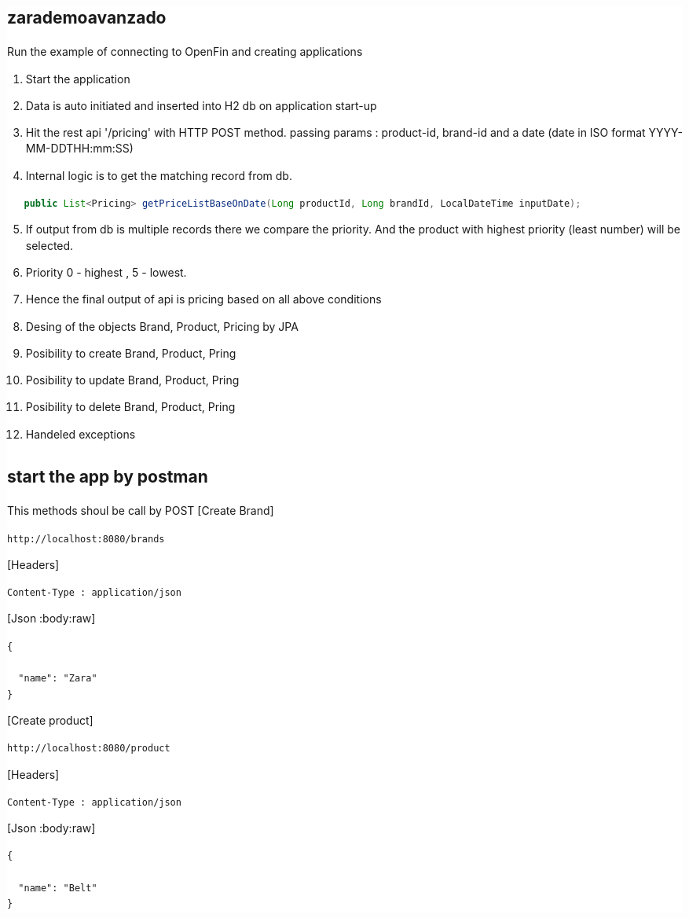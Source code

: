 
## zarademoavanzado
Run the example of connecting to OpenFin and creating applications

1. Start the application

2. Data is auto initiated and inserted into H2 db on application start-up

3. Hit the rest api '/pricing' with HTTP POST method. passing params : product-id, brand-id and a date (date in ISO format YYYY-MM-DDTHH:mm:SS)

4. Internal logic is to get the matching record from db.

```java
   public List<Pricing> getPriceListBaseOnDate(Long productId, Long brandId, LocalDateTime inputDate);
```

5. If output from db is multiple records there we compare the priority. And the product with highest priority (least number) will be selected.

6. Priority 0 - highest , 5 - lowest.

7. Hence the final output of api is pricing based on all above conditions
8. Desing of the objects Brand, Product, Pricing by JPA
9. Posibility to create Brand, Product, Pring
   
10. Posibility to update Brand, Product, Pring
11. Posibility to delete Brand, Product, Pring
12. Handeled exceptions

## start the app by postman
This methods shoul be call by POST
[Create Brand]
```
http://localhost:8080/brands
```
[Headers]
```
Content-Type : application/json
```
[Json :body:raw]
```
{
  
  "name": "Zara"
}
```
[Create product]
```
http://localhost:8080/product
```
[Headers]
```
Content-Type : application/json
```
[Json :body:raw]
```
{
  
  "name": "Belt"
}
```
